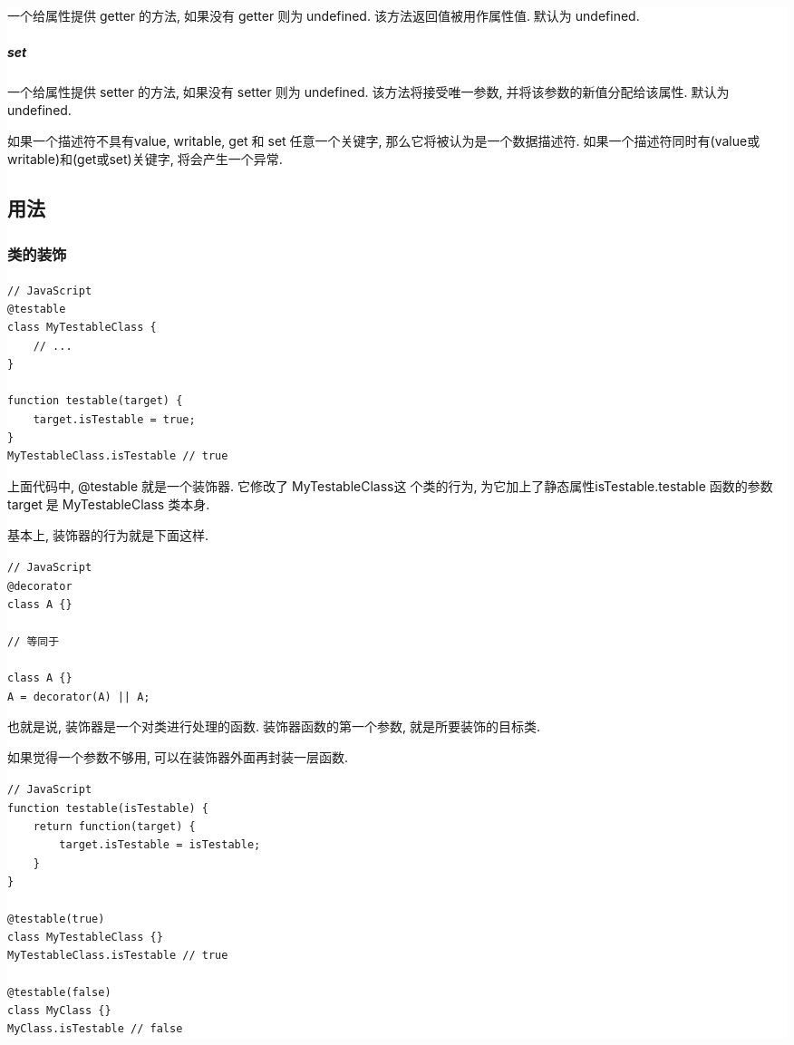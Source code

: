 一个给属性提供 getter 的方法, 如果没有 getter 则为 undefined. 该方法返回值被用作属性值. 默认为 undefined.

##### set

一个给属性提供 setter 的方法, 如果没有 setter 则为 undefined. 该方法将接受唯一参数, 并将该参数的新值分配给该属性. 默认为 undefined.

如果一个描述符不具有value, writable, get 和 set 任意一个关键字, 那么它将被认为是一个数据描述符. 如果一个描述符同时有(value或writable)和(get或set)关键字, 将会产生一个异常.

## 用法

### 类的装饰

``` JS
// JavaScript
@testable
class MyTestableClass {
    // ...
}

function testable(target) {
    target.isTestable = true;
}
MyTestableClass.isTestable // true
```

上面代码中, @testable 就是一个装饰器. 它修改了 MyTestableClass这 个类的行为, 为它加上了静态属性isTestable.testable 函数的参数 target 是 MyTestableClass 类本身.

基本上, 装饰器的行为就是下面这样.

``` JS
// JavaScript
@decorator
class A {}

// 等同于

class A {}
A = decorator(A) || A;
```

也就是说, 装饰器是一个对类进行处理的函数. 装饰器函数的第一个参数, 就是所要装饰的目标类.

如果觉得一个参数不够用, 可以在装饰器外面再封装一层函数.

``` JS
// JavaScript
function testable(isTestable) {
    return function(target) {
        target.isTestable = isTestable;
    }
}

@testable(true)
class MyTestableClass {}
MyTestableClass.isTestable // true

@testable(false)
class MyClass {}
MyClass.isTestable // false
```
